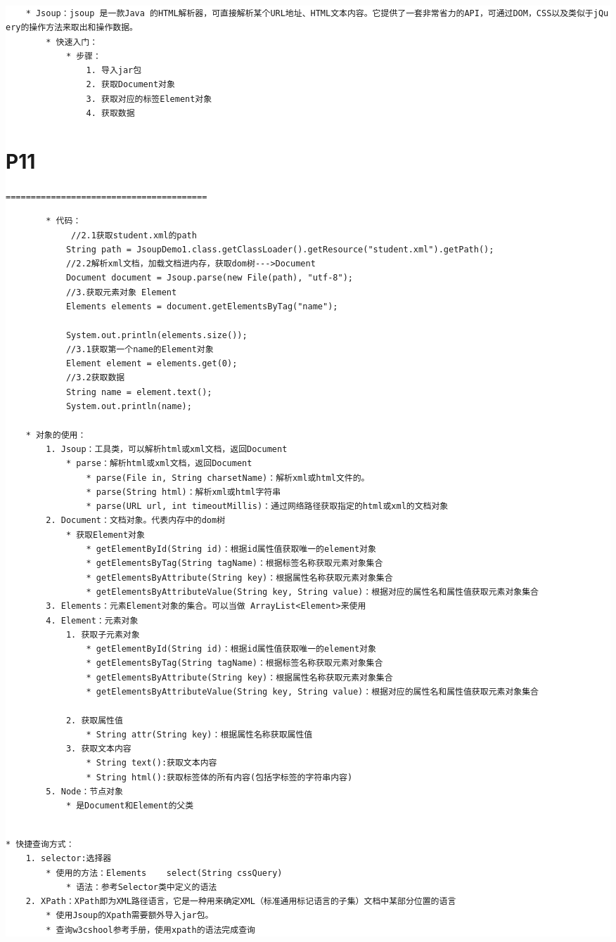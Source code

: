 		* Jsoup：jsoup 是一款Java 的HTML解析器，可直接解析某个URL地址、HTML文本内容。它提供了一套非常省力的API，可通过DOM，CSS以及类似于jQuery的操作方法来取出和操作数据。
			* 快速入门：
				* 步骤：
					1. 导入jar包
					2. 获取Document对象
					3. 获取对应的标签Element对象
					4. 获取数据

# P11
```
========================================
```

			* 代码：
				 //2.1获取student.xml的path
		        String path = JsoupDemo1.class.getClassLoader().getResource("student.xml").getPath();
		        //2.2解析xml文档，加载文档进内存，获取dom树--->Document
		        Document document = Jsoup.parse(new File(path), "utf-8");
		        //3.获取元素对象 Element
		        Elements elements = document.getElementsByTag("name");
		
		        System.out.println(elements.size());
		        //3.1获取第一个name的Element对象
		        Element element = elements.get(0);
		        //3.2获取数据
		        String name = element.text();
		        System.out.println(name);
	
		* 对象的使用：
			1. Jsoup：工具类，可以解析html或xml文档，返回Document
				* parse：解析html或xml文档，返回Document
					* parse​(File in, String charsetName)：解析xml或html文件的。
					* parse​(String html)：解析xml或html字符串
					* parse​(URL url, int timeoutMillis)：通过网络路径获取指定的html或xml的文档对象
			2. Document：文档对象。代表内存中的dom树
				* 获取Element对象
					* getElementById​(String id)：根据id属性值获取唯一的element对象
					* getElementsByTag​(String tagName)：根据标签名称获取元素对象集合
					* getElementsByAttribute​(String key)：根据属性名称获取元素对象集合
					* getElementsByAttributeValue​(String key, String value)：根据对应的属性名和属性值获取元素对象集合
			3. Elements：元素Element对象的集合。可以当做 ArrayList<Element>来使用
			4. Element：元素对象
				1. 获取子元素对象
					* getElementById​(String id)：根据id属性值获取唯一的element对象
					* getElementsByTag​(String tagName)：根据标签名称获取元素对象集合
					* getElementsByAttribute​(String key)：根据属性名称获取元素对象集合
					* getElementsByAttributeValue​(String key, String value)：根据对应的属性名和属性值获取元素对象集合
	
				2. 获取属性值
					* String attr(String key)：根据属性名称获取属性值
				3. 获取文本内容
					* String text():获取文本内容
					* String html():获取标签体的所有内容(包括字标签的字符串内容)
			5. Node：节点对象
				* 是Document和Element的父类
```

* 快捷查询方式：
	1. selector:选择器
		* 使用的方法：Elements	select​(String cssQuery)
			* 语法：参考Selector类中定义的语法
	2. XPath：XPath即为XML路径语言，它是一种用来确定XML（标准通用标记语言的子集）文档中某部分位置的语言
		* 使用Jsoup的Xpath需要额外导入jar包。
		* 查询w3cshool参考手册，使用xpath的语法完成查询
```